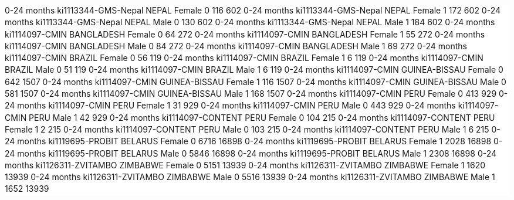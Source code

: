 0-24 months   ki1113344-GMS-Nepal        NEPAL                          Female              0      116     602
0-24 months   ki1113344-GMS-Nepal        NEPAL                          Female              1      172     602
0-24 months   ki1113344-GMS-Nepal        NEPAL                          Male                0      130     602
0-24 months   ki1113344-GMS-Nepal        NEPAL                          Male                1      184     602
0-24 months   ki1114097-CMIN             BANGLADESH                     Female              0       64     272
0-24 months   ki1114097-CMIN             BANGLADESH                     Female              1       55     272
0-24 months   ki1114097-CMIN             BANGLADESH                     Male                0       84     272
0-24 months   ki1114097-CMIN             BANGLADESH                     Male                1       69     272
0-24 months   ki1114097-CMIN             BRAZIL                         Female              0       56     119
0-24 months   ki1114097-CMIN             BRAZIL                         Female              1        6     119
0-24 months   ki1114097-CMIN             BRAZIL                         Male                0       51     119
0-24 months   ki1114097-CMIN             BRAZIL                         Male                1        6     119
0-24 months   ki1114097-CMIN             GUINEA-BISSAU                  Female              0      642    1507
0-24 months   ki1114097-CMIN             GUINEA-BISSAU                  Female              1      116    1507
0-24 months   ki1114097-CMIN             GUINEA-BISSAU                  Male                0      581    1507
0-24 months   ki1114097-CMIN             GUINEA-BISSAU                  Male                1      168    1507
0-24 months   ki1114097-CMIN             PERU                           Female              0      413     929
0-24 months   ki1114097-CMIN             PERU                           Female              1       31     929
0-24 months   ki1114097-CMIN             PERU                           Male                0      443     929
0-24 months   ki1114097-CMIN             PERU                           Male                1       42     929
0-24 months   ki1114097-CONTENT          PERU                           Female              0      104     215
0-24 months   ki1114097-CONTENT          PERU                           Female              1        2     215
0-24 months   ki1114097-CONTENT          PERU                           Male                0      103     215
0-24 months   ki1114097-CONTENT          PERU                           Male                1        6     215
0-24 months   ki1119695-PROBIT           BELARUS                        Female              0     6716   16898
0-24 months   ki1119695-PROBIT           BELARUS                        Female              1     2028   16898
0-24 months   ki1119695-PROBIT           BELARUS                        Male                0     5846   16898
0-24 months   ki1119695-PROBIT           BELARUS                        Male                1     2308   16898
0-24 months   ki1126311-ZVITAMBO         ZIMBABWE                       Female              0     5151   13939
0-24 months   ki1126311-ZVITAMBO         ZIMBABWE                       Female              1     1620   13939
0-24 months   ki1126311-ZVITAMBO         ZIMBABWE                       Male                0     5516   13939
0-24 months   ki1126311-ZVITAMBO         ZIMBABWE                       Male                1     1652   13939